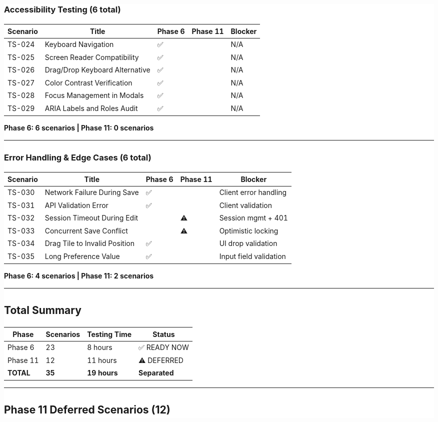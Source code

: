 
### Accessibility Testing (6 total)

| Scenario | Title                            | Phase 6 | Phase 11 | Blocker |
| -------- | -------------------------------- | ------- | -------- | ------- |
| TS-024   | Keyboard Navigation              | ✅      |          | N/A     |
| TS-025   | Screen Reader Compatibility      | ✅      |          | N/A     |
| TS-026   | Drag/Drop Keyboard Alternative   | ✅      |          | N/A     |
| TS-027   | Color Contrast Verification      | ✅      |          | N/A     |
| TS-028   | Focus Management in Modals       | ✅      |          | N/A     |
| TS-029   | ARIA Labels and Roles Audit      | ✅      |          | N/A     |

**Phase 6: 6 scenarios | Phase 11: 0 scenarios**

---

### Error Handling & Edge Cases (6 total)

| Scenario | Title                         | Phase 6 | Phase 11 | Blocker                  |
| -------- | ----------------------------- | ------- | -------- | ------------------------ |
| TS-030   | Network Failure During Save   | ✅      |          | Client error handling    |
| TS-031   | API Validation Error          | ✅      |          | Client validation        |
| TS-032   | Session Timeout During Edit   |         | ⚠️       | Session mgmt + 401       |
| TS-033   | Concurrent Save Conflict      |         | ⚠️       | Optimistic locking       |
| TS-034   | Drag Tile to Invalid Position | ✅      |          | UI drop validation       |
| TS-035   | Long Preference Value         | ✅      |          | Input field validation   |

**Phase 6: 4 scenarios | Phase 11: 2 scenarios**

---

## Total Summary

| Phase    | Scenarios | Testing Time | Status            |
| -------- | --------- | ------------ | ----------------- |
| Phase 6  | 23        | 8 hours      | ✅ READY NOW      |
| Phase 11 | 12        | 11 hours     | ⚠️ DEFERRED       |
| **TOTAL**| **35**    | **19 hours** | **Separated**     |

---

## Phase 11 Deferred Scenarios (12)
